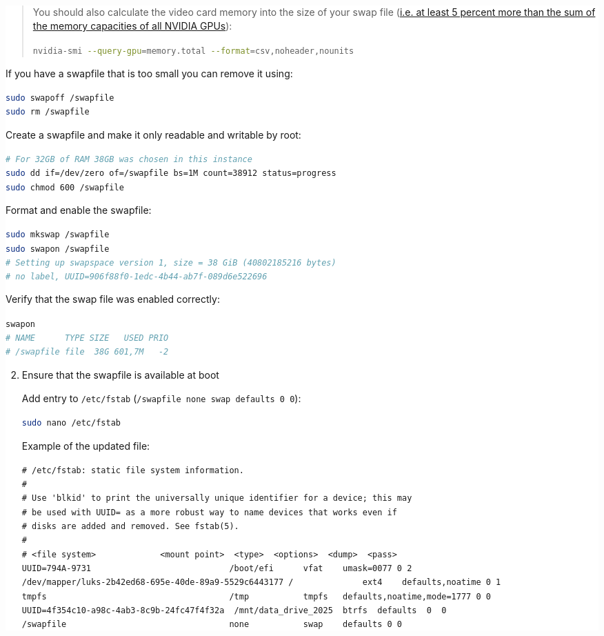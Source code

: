   > You should also calculate the video card memory into the size of your swap file ([i.e. at least 5 percent more than the sum of the memory capacities of all NVIDIA GPUs](https://wiki.archlinux.org/title/NVIDIA/Tips_and_tricks)):
   >
   > ```sh
   > nvidia-smi --query-gpu=memory.total --format=csv,noheader,nounits
   > ```

   If you have a swapfile that is too small you can remove it using:

   ```sh
   sudo swapoff /swapfile
   sudo rm /swapfile
   ```

   Create a swapfile and make it only readable and writable by root:

   ```sh
   # For 32GB of RAM 38GB was chosen in this instance
   sudo dd if=/dev/zero of=/swapfile bs=1M count=38912 status=progress
   sudo chmod 600 /swapfile
   ```

   Format and enable the swapfile:

   ```sh
   sudo mkswap /swapfile
   sudo swapon /swapfile
   # Setting up swapspace version 1, size = 38 GiB (40802185216 bytes)
   # no label, UUID=906f88f0-1edc-4b44-ab7f-089d6e522696
   ```

   Verify that the swap file was enabled correctly:

   ```sh
   swapon
   # NAME      TYPE SIZE   USED PRIO
   # /swapfile file  38G 601,7M   -2
   ```

2. Ensure that the swapfile is available at boot

   Add entry to `/etc/fstab` (`/swapfile none swap defaults 0 0`):

   ```sh
   sudo nano /etc/fstab
   ```

   Example of the updated file:

   ```text
   # /etc/fstab: static file system information.
   #
   # Use 'blkid' to print the universally unique identifier for a device; this may
   # be used with UUID= as a more robust way to name devices that works even if
   # disks are added and removed. See fstab(5).
   #
   # <file system>             <mount point>  <type>  <options>  <dump>  <pass>
   UUID=794A-9731                            /boot/efi      vfat    umask=0077 0 2
   /dev/mapper/luks-2b42ed68-695e-40de-89a9-5529c6443177 /              ext4    defaults,noatime 0 1
   tmpfs                                     /tmp           tmpfs   defaults,noatime,mode=1777 0 0
   UUID=4f354c10-a98c-4ab3-8c9b-24fc47f4f32a  /mnt/data_drive_2025  btrfs  defaults  0  0
   /swapfile                                 none           swap    defaults 0 0
   ```
